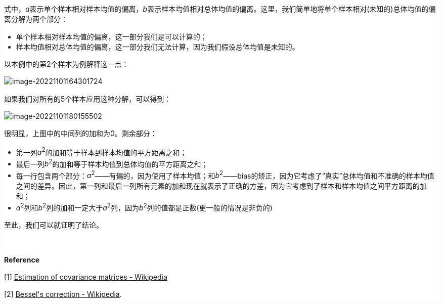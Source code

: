 式中，$a$表示单个样本相对样本均值的偏离，$b$表示样本均值相对总体均值的偏离。这里，我们简单地将单个样本相对(未知的)总体均值的偏离分解为两个部分：

- 单个样本相对样本均值的偏离，这一部分我们是可以计算的；
- 样本均值相对总体均值的偏离，这一部分我们无法计算，因为我们假设总体均值是未知的。

以本例中的第2个样本为例解释这一点：

![image-20221101164301724](https://github.com/HelloWorld-1017/blog-images/blob/main/migration/img/image-20221101164301724.png?raw=true)

如果我们对所有的5个样本应用这种分解，可以得到：

![image-20221101180155502](https://github.com/HelloWorld-1017/blog-images/blob/main/migration/imgpersonal/image-20221101180155502.png?raw=true)

很明显，上图中的中间列的加和为0。剩余部分：

- 第一列$a^2$的加和等于样本到样本均值的平方距离之和；
- 最后一列$b^2$的加和等于样本均值到总体均值的平方距离之和；
- 每一行包含两个部分：$a^2$——有偏的，因为使用了样本均值；和$b^2$——bias的矫正，因为它考虑了“真实”总体均值和不准确的样本均值之间的差异。因此，第一列和最后一列所有元素的加和现在就表示了正确的方差，因为它考虑到了样本和样本均值之间平方距离的加和；
- $a^2$列和$b^2$列的加和一定大于$a^2$列，因为$b^2$列的值都是正数(更一般的情况是非负的)

至此，我们可以就证明了结论。

<br>

**Reference**

[1] [Estimation of covariance matrices - Wikipedia](https://en.wikipedia.org/wiki/Estimation_of_covariance_matrices)

[2] [Bessel's correction - Wikipedia](https://en.wikipedia.org/wiki/Bessel%27s_correction).

